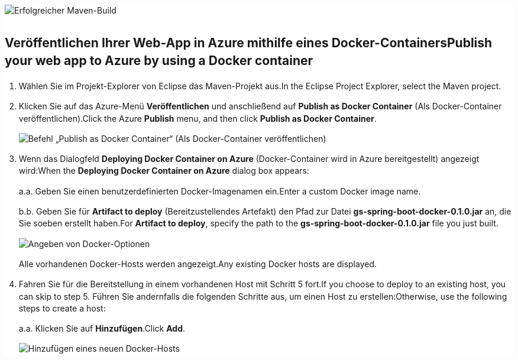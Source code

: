    ![Erfolgreicher Maven-Build][BU02]

## <a name="publish-your-web-app-to-azure-by-using-a-docker-container"></a><span data-ttu-id="c3a7c-190">Veröffentlichen Ihrer Web-App in Azure mithilfe eines Docker-Containers</span><span class="sxs-lookup"><span data-stu-id="c3a7c-190">Publish your web app to Azure by using a Docker container</span></span>

1. <span data-ttu-id="c3a7c-191">Wählen Sie im Projekt-Explorer von Eclipse das Maven-Projekt aus.</span><span class="sxs-lookup"><span data-stu-id="c3a7c-191">In the Eclipse Project Explorer, select the Maven project.</span></span>

1. <span data-ttu-id="c3a7c-192">Klicken Sie auf das Azure-Menü **Veröffentlichen** und anschließend auf **Publish as Docker Container** (Als Docker-Container veröffentlichen).</span><span class="sxs-lookup"><span data-stu-id="c3a7c-192">Click the Azure **Publish** menu, and then click **Publish as Docker Container**.</span></span>

   ![Befehl „Publish as Docker Container“ (Als Docker-Container veröffentlichen)][PU01]

1. <span data-ttu-id="c3a7c-194">Wenn das Dialogfeld **Deploying Docker Container on Azure** (Docker-Container wird in Azure bereitgestellt) angezeigt wird:</span><span class="sxs-lookup"><span data-stu-id="c3a7c-194">When the **Deploying Docker Container on Azure** dialog box appears:</span></span>

   <span data-ttu-id="c3a7c-195">a.</span><span class="sxs-lookup"><span data-stu-id="c3a7c-195">a.</span></span> <span data-ttu-id="c3a7c-196">Geben Sie einen benutzerdefinierten Docker-Imagenamen ein.</span><span class="sxs-lookup"><span data-stu-id="c3a7c-196">Enter a custom Docker image name.</span></span>
   
   <span data-ttu-id="c3a7c-197">b.</span><span class="sxs-lookup"><span data-stu-id="c3a7c-197">b.</span></span> <span data-ttu-id="c3a7c-198">Geben Sie für **Artifact to deploy** (Bereitzustellendes Artefakt) den Pfad zur Datei **gs-spring-boot-docker-0.1.0.jar** an, die Sie soeben erstellt haben.</span><span class="sxs-lookup"><span data-stu-id="c3a7c-198">For **Artifact to deploy**, specify the path to the **gs-spring-boot-docker-0.1.0.jar** file you just built.</span></span>

   ![Angeben von Docker-Optionen][PU02]

   <span data-ttu-id="c3a7c-200">Alle vorhandenen Docker-Hosts werden angezeigt.</span><span class="sxs-lookup"><span data-stu-id="c3a7c-200">Any existing Docker hosts are displayed.</span></span> 

1. <span data-ttu-id="c3a7c-201">Fahren Sie für die Bereitstellung in einem vorhandenen Host mit Schritt 5 fort.</span><span class="sxs-lookup"><span data-stu-id="c3a7c-201">If you choose to deploy to an existing host, you can skip to step 5.</span></span> <span data-ttu-id="c3a7c-202">Führen Sie andernfalls die folgenden Schritte aus, um einen Host zu erstellen:</span><span class="sxs-lookup"><span data-stu-id="c3a7c-202">Otherwise, use the following steps to create a host:</span></span>

   <span data-ttu-id="c3a7c-203">a.</span><span class="sxs-lookup"><span data-stu-id="c3a7c-203">a.</span></span> <span data-ttu-id="c3a7c-204">Klicken Sie auf **Hinzufügen**.</span><span class="sxs-lookup"><span data-stu-id="c3a7c-204">Click **Add**.</span></span>

      ![Hinzufügen eines neuen Docker-Hosts][PU03]


[Azure Management Portal]: http://go.microsoft.com/fwlink/?LinkID=512959
[Deploy Spring Boot on Linux in AKS]: /azure/container-service/kubernetes/container-service-deploy-spring-boot-app-on-linux
[Docker]: https://www.docker.com/
[Publish Container with Azure Toolkit]: azure-toolkit-for-eclipse-publish-as-docker-container.md
[Spring Boot]: http://projects.spring.io/spring-boot/
[Spring-Framework]: https://spring.io/
[Spring Framework]: https://spring.io/
[CL01]: media/azure-toolkit-for-eclipse-publish-spring-boot-docker-app/CL01.png
[CL02]: media/azure-toolkit-for-eclipse-publish-spring-boot-docker-app/CL02.png
[CL03]: media/azure-toolkit-for-eclipse-publish-spring-boot-docker-app/CL03.png
[CL04]: media/azure-toolkit-for-eclipse-publish-spring-boot-docker-app/CL04.png
[CL05]: media/azure-toolkit-for-eclipse-publish-spring-boot-docker-app/CL05.png
[CL06]: media/azure-toolkit-for-eclipse-publish-spring-boot-docker-app/CL06.png
[CL07]: media/azure-toolkit-for-eclipse-publish-spring-boot-docker-app/CL07.png
[CL08]: media/azure-toolkit-for-eclipse-publish-spring-boot-docker-app/CL08.png
[CL09]: media/azure-toolkit-for-eclipse-publish-spring-boot-docker-app/CL09.png
[MV01]: media/azure-toolkit-for-eclipse-publish-spring-boot-docker-app/MV01.png
[MV02]: media/azure-toolkit-for-eclipse-publish-spring-boot-docker-app/MV02.png
[MV03]: media/azure-toolkit-for-eclipse-publish-spring-boot-docker-app/MV03.png
[BU01]: media/azure-toolkit-for-eclipse-publish-spring-boot-docker-app/BU01.png
[BU02]: media/azure-toolkit-for-eclipse-publish-spring-boot-docker-app/BU02.png
[PU01]: media/azure-toolkit-for-eclipse-publish-spring-boot-docker-app/PU01.png
[PU02]: media/azure-toolkit-for-eclipse-publish-spring-boot-docker-app/PU02.png
[PU03]: media/azure-toolkit-for-eclipse-publish-spring-boot-docker-app/PU03.png
[PU04]: media/azure-toolkit-for-eclipse-publish-spring-boot-docker-app/PU04.png
[PU05]: media/azure-toolkit-for-eclipse-publish-spring-boot-docker-app/PU05.png
[PU06]: media/azure-toolkit-for-eclipse-publish-spring-boot-docker-app/PU06.png
[PU07]: media/azure-toolkit-for-eclipse-publish-spring-boot-docker-app/PU07.png
[PU08]: media/azure-toolkit-for-eclipse-publish-spring-boot-docker-app/PU08.png
